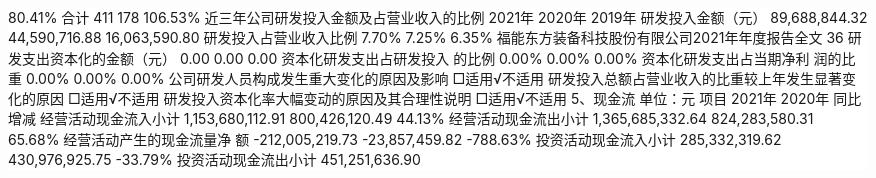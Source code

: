 80.41%
合计
411
178
106.53%
近三年公司研发投入金额及占营业收入的比例
2021年
2020年
2019年
研发投入金额（元）
89,688,844.32
44,590,716.88
16,063,590.80
研发投入占营业收入比例
7.70%
7.25%
6.35%
福能东方装备科技股份有限公司2021年年度报告全文
36
研发支出资本化的金额（元）
0.00
0.00
0.00
资本化研发支出占研发投入
的比例
0.00%
0.00%
0.00%
资本化研发支出占当期净利
润的比重
0.00%
0.00%
0.00%
公司研发人员构成发生重大变化的原因及影响
□适用√不适用
研发投入总额占营业收入的比重较上年发生显著变化的原因
□适用√不适用
研发投入资本化率大幅变动的原因及其合理性说明
□适用√不适用
5、现金流
单位：元
项目
2021年
2020年
同比增减
经营活动现金流入小计
1,153,680,112.91
800,426,120.49
44.13%
经营活动现金流出小计
1,365,685,332.64
824,283,580.31
65.68%
经营活动产生的现金流量净
额
-212,005,219.73
-23,857,459.82
-788.63%
投资活动现金流入小计
285,332,319.62
430,976,925.75
-33.79%
投资活动现金流出小计
451,251,636.90